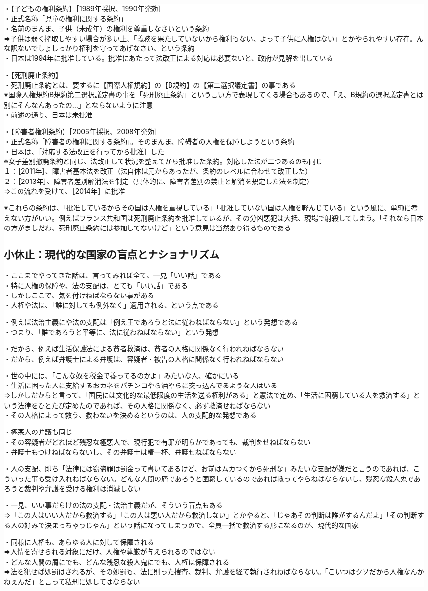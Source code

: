 ・【子どもの権利条約】［1989年採択、1990年発効］  
・正式名称「児童の権利に関する条約」  
・名前のまんま、子供（未成年）の権利を尊重しなさいという条約  
⇒子供は弱く搾取しやすい場合が多い上、「義務を果たしていないから権利もない、よって子供に人権はない」とかやられやすい存在。んな訳ないでしょしっかり権利を守ってあげなさい、という条約  
・日本は1994年に批准している。批准にあたって法改正による対応は必要ないと、政府が見解を出している  
  
・【死刑廃止条約】  
・死刑廃止条約とは、要するに【国際人権規約】の【B規約】の【第二選択議定書】の事である  
※国際人権規約B規約第二選択議定書の事を「死刑廃止条約」という言い方で表現してくる場合もあるので、「え、B規約の選択議定書とは別にそんなんあったの…」とならないように注意  
・前述の通り、日本は未批准  
  
・【障害者権利条約】［2006年採択、2008年発効］  
・正式名称「障害者の権利に関する条約」。そのまんま、障碍者の人権を保障しようという条約  
・日本は、［対応する法改正を行ってから批准］した  
※女子差別撤廃条約と同じ、法改正して状況を整えてから批准した条約。対応した法が二つあるのも同じ  
１：［2011年］、障害者基本法を改正（法自体は元からあったが、条約のレベルに合わせて改正した）  
２：［2013年］、障害者差別解消法を制定（具体的に、障害者差別の禁止と解消を規定した法を制定）  
⇒この流れを受けて、［2014年］に批准  
  
※これらの条約は、「批准しているからその国は人権を重視している」「批准していない国は人権を軽んじている」という風に、単純に考えない方がいい。例えばフランス共和国は死刑廃止条約を批准しているが、その分凶悪犯は大抵、現場で射殺してしまう。「それなら日本の方がましだわ、死刑廃止条約には参加してないけど」という意見は当然あり得るものである  
## 小休止：現代的な国家の盲点とナショナリズム  
  
・ここまでやってきた話は、言ってみれば全て、一見「いい話」である  
・特に人権の保障や、法の支配は、とても「いい話」である  
・しかしここで、気を付けねばならない事がある  
・人権や法は、「誰に対しても例外なく」適用される、という点である  
  
・例えば法治主義にや法の支配は「例え王であろうと法に従わねばならない」という発想である  
・つまり、「誰であろうと平等に、法に従わねばならない」という発想  
  
・だから、例えば生活保護法による貧者救済は、貧者の人格に関係なく行われねばならない  
・だから、例えば弁護士による弁護は、容疑者・被告の人格に関係なく行われねばならない  
  
・世の中には、「こんな奴を税金で養ってるのかよ」みたいな人、確かにいる  
・生活に困った人に支給するおカネをパチンコやら酒やらに突っ込んでるような人はいる  
⇒しかしだからと言って、「国民には文化的な最低限度の生活を送る権利がある」と憲法で定め、「生活に困窮している人を救済する」という法律をひとたび定めたのであれば、その人格に関係なく、必ず救済せねばならない  
・その人格によって救う、救わないを決めるというのは、人の支配的な発想である  
  
・極悪人の弁護も同じ  
・その容疑者がどれほど残忍な極悪人で、現行犯で有罪が明らかであっても、裁判をせねばならない  
・弁護士もつけねばならないし、その弁護士は精一杯、弁護せねばならない  
  
・人の支配、即ち「法律には窃盗罪は罰金って書いてあるけど、お前はムカつくから死刑な」みたいな支配が嫌だと言うのであれば、こういった事も受け入れねばならない。どんな人間の屑であろうと困窮しているのであれば救ってやらねばならないし、残忍な殺人鬼であろうと裁判や弁護を受ける権利は消滅しない  
  
・一見、いい事だらけの法の支配・法治主義だが、そういう盲点もある  
⇒「この人はいい人だから救済する」「この人は悪い人だから救済しない」とかやると、「じゃあその判断は誰がするんだよ」「その判断する人の好みで決まっちゃうじゃん」という話になってしまうので、全員一括で救済する形になるのが、現代的な国家  
  
・同様に人権も、あらゆる人に対して保障される  
⇒人情を寄せられる対象にだけ、人権や尊厳が与えられるのではない  
・どんな人間の屑にでも、どんな残忍な殺人鬼にでも、人権は保障される  
⇒法を犯せば処罰はされるが、その処罰も、法に則った捜査、裁判、弁護を経て執行されねばならない。「こいつはクソだから人権なんかねぇんだ」と言って私刑に処してはならない  
  